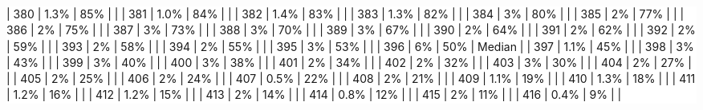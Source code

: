 | 380 | 1.3% | 85% |  |
| 381 | 1.0% | 84% |  |
| 382 | 1.4% | 83% |  |
| 383 | 1.3% | 82% |  |
| 384 | 3% | 80% |  |
| 385 | 2% | 77% |  |
| 386 | 2% | 75% |  |
| 387 | 3% | 73% |  |
| 388 | 3% | 70% |  |
| 389 | 3% | 67% |  |
| 390 | 2% | 64% |  |
| 391 | 2% | 62% |  |
| 392 | 2% | 59% |  |
| 393 | 2% | 58% |  |
| 394 | 2% | 55% |  |
| 395 | 3% | 53% |  |
| 396 | 6% | 50% | Median |
| 397 | 1.1% | 45% |  |
| 398 | 3% | 43% |  |
| 399 | 3% | 40% |  |
| 400 | 3% | 38% |  |
| 401 | 2% | 34% |  |
| 402 | 2% | 32% |  |
| 403 | 3% | 30% |  |
| 404 | 2% | 27% |  |
| 405 | 2% | 25% |  |
| 406 | 2% | 24% |  |
| 407 | 0.5% | 22% |  |
| 408 | 2% | 21% |  |
| 409 | 1.1% | 19% |  |
| 410 | 1.3% | 18% |  |
| 411 | 1.2% | 16% |  |
| 412 | 1.2% | 15% |  |
| 413 | 2% | 14% |  |
| 414 | 0.8% | 12% |  |
| 415 | 2% | 11% |  |
| 416 | 0.4% | 9% |  |